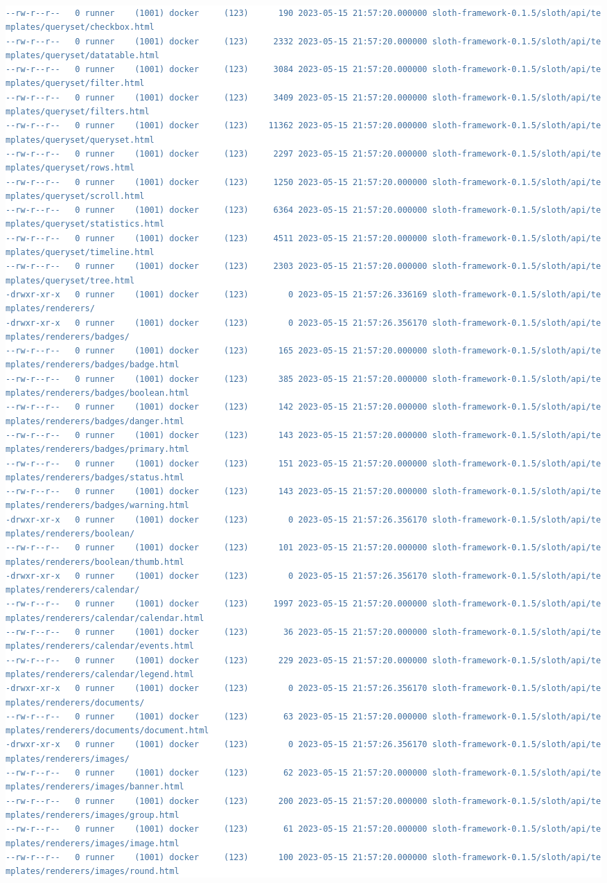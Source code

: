```diff
--rw-r--r--   0 runner    (1001) docker     (123)      190 2023-05-15 21:57:20.000000 sloth-framework-0.1.5/sloth/api/templates/queryset/checkbox.html
--rw-r--r--   0 runner    (1001) docker     (123)     2332 2023-05-15 21:57:20.000000 sloth-framework-0.1.5/sloth/api/templates/queryset/datatable.html
--rw-r--r--   0 runner    (1001) docker     (123)     3084 2023-05-15 21:57:20.000000 sloth-framework-0.1.5/sloth/api/templates/queryset/filter.html
--rw-r--r--   0 runner    (1001) docker     (123)     3409 2023-05-15 21:57:20.000000 sloth-framework-0.1.5/sloth/api/templates/queryset/filters.html
--rw-r--r--   0 runner    (1001) docker     (123)    11362 2023-05-15 21:57:20.000000 sloth-framework-0.1.5/sloth/api/templates/queryset/queryset.html
--rw-r--r--   0 runner    (1001) docker     (123)     2297 2023-05-15 21:57:20.000000 sloth-framework-0.1.5/sloth/api/templates/queryset/rows.html
--rw-r--r--   0 runner    (1001) docker     (123)     1250 2023-05-15 21:57:20.000000 sloth-framework-0.1.5/sloth/api/templates/queryset/scroll.html
--rw-r--r--   0 runner    (1001) docker     (123)     6364 2023-05-15 21:57:20.000000 sloth-framework-0.1.5/sloth/api/templates/queryset/statistics.html
--rw-r--r--   0 runner    (1001) docker     (123)     4511 2023-05-15 21:57:20.000000 sloth-framework-0.1.5/sloth/api/templates/queryset/timeline.html
--rw-r--r--   0 runner    (1001) docker     (123)     2303 2023-05-15 21:57:20.000000 sloth-framework-0.1.5/sloth/api/templates/queryset/tree.html
-drwxr-xr-x   0 runner    (1001) docker     (123)        0 2023-05-15 21:57:26.336169 sloth-framework-0.1.5/sloth/api/templates/renderers/
-drwxr-xr-x   0 runner    (1001) docker     (123)        0 2023-05-15 21:57:26.356170 sloth-framework-0.1.5/sloth/api/templates/renderers/badges/
--rw-r--r--   0 runner    (1001) docker     (123)      165 2023-05-15 21:57:20.000000 sloth-framework-0.1.5/sloth/api/templates/renderers/badges/badge.html
--rw-r--r--   0 runner    (1001) docker     (123)      385 2023-05-15 21:57:20.000000 sloth-framework-0.1.5/sloth/api/templates/renderers/badges/boolean.html
--rw-r--r--   0 runner    (1001) docker     (123)      142 2023-05-15 21:57:20.000000 sloth-framework-0.1.5/sloth/api/templates/renderers/badges/danger.html
--rw-r--r--   0 runner    (1001) docker     (123)      143 2023-05-15 21:57:20.000000 sloth-framework-0.1.5/sloth/api/templates/renderers/badges/primary.html
--rw-r--r--   0 runner    (1001) docker     (123)      151 2023-05-15 21:57:20.000000 sloth-framework-0.1.5/sloth/api/templates/renderers/badges/status.html
--rw-r--r--   0 runner    (1001) docker     (123)      143 2023-05-15 21:57:20.000000 sloth-framework-0.1.5/sloth/api/templates/renderers/badges/warning.html
-drwxr-xr-x   0 runner    (1001) docker     (123)        0 2023-05-15 21:57:26.356170 sloth-framework-0.1.5/sloth/api/templates/renderers/boolean/
--rw-r--r--   0 runner    (1001) docker     (123)      101 2023-05-15 21:57:20.000000 sloth-framework-0.1.5/sloth/api/templates/renderers/boolean/thumb.html
-drwxr-xr-x   0 runner    (1001) docker     (123)        0 2023-05-15 21:57:26.356170 sloth-framework-0.1.5/sloth/api/templates/renderers/calendar/
--rw-r--r--   0 runner    (1001) docker     (123)     1997 2023-05-15 21:57:20.000000 sloth-framework-0.1.5/sloth/api/templates/renderers/calendar/calendar.html
--rw-r--r--   0 runner    (1001) docker     (123)       36 2023-05-15 21:57:20.000000 sloth-framework-0.1.5/sloth/api/templates/renderers/calendar/events.html
--rw-r--r--   0 runner    (1001) docker     (123)      229 2023-05-15 21:57:20.000000 sloth-framework-0.1.5/sloth/api/templates/renderers/calendar/legend.html
-drwxr-xr-x   0 runner    (1001) docker     (123)        0 2023-05-15 21:57:26.356170 sloth-framework-0.1.5/sloth/api/templates/renderers/documents/
--rw-r--r--   0 runner    (1001) docker     (123)       63 2023-05-15 21:57:20.000000 sloth-framework-0.1.5/sloth/api/templates/renderers/documents/document.html
-drwxr-xr-x   0 runner    (1001) docker     (123)        0 2023-05-15 21:57:26.356170 sloth-framework-0.1.5/sloth/api/templates/renderers/images/
--rw-r--r--   0 runner    (1001) docker     (123)       62 2023-05-15 21:57:20.000000 sloth-framework-0.1.5/sloth/api/templates/renderers/images/banner.html
--rw-r--r--   0 runner    (1001) docker     (123)      200 2023-05-15 21:57:20.000000 sloth-framework-0.1.5/sloth/api/templates/renderers/images/group.html
--rw-r--r--   0 runner    (1001) docker     (123)       61 2023-05-15 21:57:20.000000 sloth-framework-0.1.5/sloth/api/templates/renderers/images/image.html
--rw-r--r--   0 runner    (1001) docker     (123)      100 2023-05-15 21:57:20.000000 sloth-framework-0.1.5/sloth/api/templates/renderers/images/round.html
```